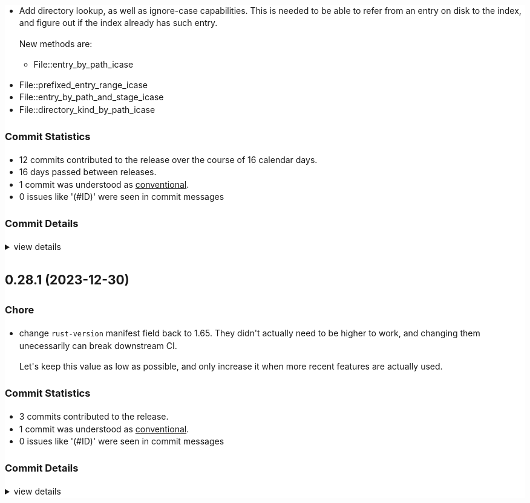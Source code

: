  - <csr-id-7c2eeb07ed0184a6c271f4a54604cba7d2abe811/> Add directory lookup, as well as ignore-case capabilities.
   This is needed to be able to refer from an entry on disk to the index,
   and figure out if the index already has such entry.
   
   New methods are:
   
   * File::entry_by_path_icase
* File::prefixed_entry_range_icase
* File::entry_by_path_and_stage_icase
* File::directory_kind_by_path_icase

### Commit Statistics

<csr-read-only-do-not-edit/>

 - 12 commits contributed to the release over the course of 16 calendar days.
 - 16 days passed between releases.
 - 1 commit was understood as [conventional](https://www.conventionalcommits.org).
 - 0 issues like '(#ID)' were seen in commit messages

### Commit Details

<csr-read-only-do-not-edit/>

<details><summary>view details</summary></details>

## 0.28.1 (2023-12-30)

<csr-id-3bd09ef120945a9669321ea856db4079a5dab930/>

### Chore

 - <csr-id-3bd09ef120945a9669321ea856db4079a5dab930/> change `rust-version` manifest field back to 1.65.
   They didn't actually need to be higher to work, and changing them
   unecessarily can break downstream CI.
   
   Let's keep this value as low as possible, and only increase it when
   more recent features are actually used.

### Commit Statistics

<csr-read-only-do-not-edit/>

 - 3 commits contributed to the release.
 - 1 commit was understood as [conventional](https://www.conventionalcommits.org).
 - 0 issues like '(#ID)' were seen in commit messages

### Commit Details

<csr-read-only-do-not-edit/>

<details><summary>view details</summary></details>
